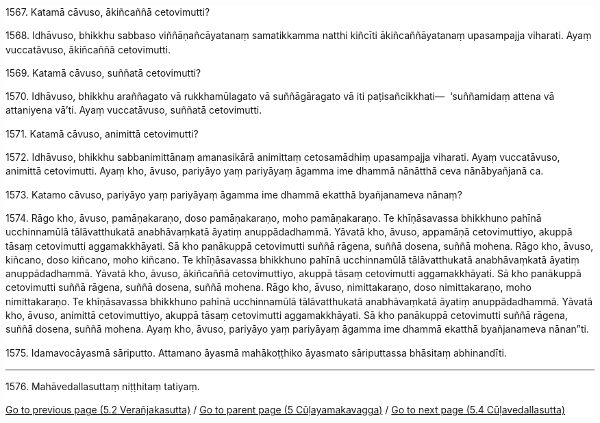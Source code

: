 1567\. Katamā cāvuso, ākiñcaññā cetovimutti?

1568\. Idhāvuso, bhikkhu sabbaso viññāṇañcāyatanaṃ samatikkamma natthi kiñcīti ākiñcaññāyatanaṃ upasampajja viharati. Ayaṃ vuccatāvuso, ākiñcaññā cetovimutti.

1569\. Katamā cāvuso, suññatā cetovimutti?

1570\. Idhāvuso, bhikkhu araññagato vā rukkhamūlagato vā suññāgāragato vā iti paṭisañcikkhati—  ‘suññamidaṃ attena vā attaniyena vā’ti. Ayaṃ vuccatāvuso, suññatā cetovimutti.

1571\. Katamā cāvuso, animittā cetovimutti?

1572\. Idhāvuso, bhikkhu sabbanimittānaṃ amanasikārā animittaṃ cetosamādhiṃ upasampajja viharati. Ayaṃ vuccatāvuso, animittā cetovimutti. Ayaṃ kho, āvuso, pariyāyo yaṃ pariyāyaṃ āgamma ime dhammā nānātthā ceva nānābyañjanā ca.

1573\. Katamo cāvuso, pariyāyo yaṃ pariyāyaṃ āgamma ime dhammā ekatthā byañjanameva nānaṃ?

1574\. Rāgo kho, āvuso, pamāṇakaraṇo, doso pamāṇakaraṇo, moho pamāṇakaraṇo. Te khīṇāsavassa bhikkhuno pahīnā ucchinnamūlā tālāvatthukatā anabhāvaṃkatā āyatiṃ anuppādadhammā. Yāvatā kho, āvuso, appamāṇā cetovimuttiyo, akuppā tāsaṃ cetovimutti aggamakkhāyati. Sā kho panākuppā cetovimutti suññā rāgena, suññā dosena, suññā mohena. Rāgo kho, āvuso, kiñcano, doso kiñcano, moho kiñcano. Te khīṇāsavassa bhikkhuno pahīnā ucchinnamūlā tālāvatthukatā anabhāvaṃkatā āyatiṃ anuppādadhammā. Yāvatā kho, āvuso, ākiñcaññā cetovimuttiyo, akuppā tāsaṃ cetovimutti aggamakkhāyati. Sā kho panākuppā cetovimutti suññā rāgena, suññā dosena, suññā mohena. Rāgo kho, āvuso, nimittakaraṇo, doso nimittakaraṇo, moho nimittakaraṇo. Te khīṇāsavassa bhikkhuno pahīnā ucchinnamūlā tālāvatthukatā anabhāvaṃkatā āyatiṃ anuppādadhammā. Yāvatā kho, āvuso, animittā cetovimuttiyo, akuppā tāsaṃ cetovimutti aggamakkhāyati. Sā kho panākuppā cetovimutti suññā rāgena, suññā dosena, suññā mohena. Ayaṃ kho, āvuso, pariyāyo yaṃ pariyāyaṃ āgamma ime dhammā ekatthā byañjanameva nānan”ti.

1575\. Idamavocāyasmā sāriputto. Attamano āyasmā mahākoṭṭhiko āyasmato sāriputtassa bhāsitaṃ abhinandīti.

---

1576\. Mahāvedallasuttaṃ niṭṭhitaṃ tatiyaṃ.



[Go to previous page (5.2 Verañjakasutta)](5.2.md) / [Go to parent page (5 Cūḷayamakavagga)](../5.md) / [Go to next page (5.4 Cūḷavedallasutta)](5.4.md)


